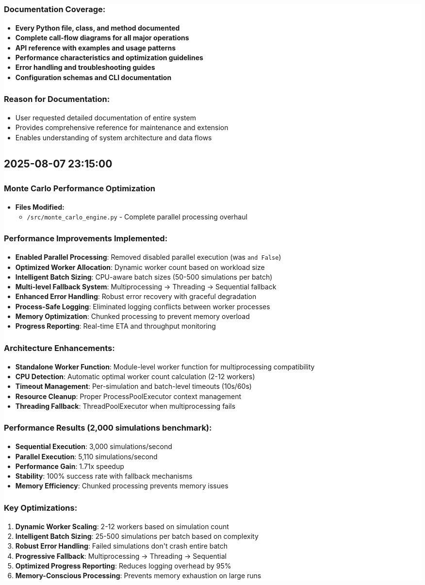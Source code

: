 ### Documentation Coverage:
- **Every Python file, class, and method documented**
- **Complete call-flow diagrams for all major operations**
- **API reference with examples and usage patterns**
- **Performance characteristics and optimization guidelines**
- **Error handling and troubleshooting guides**
- **Configuration schemas and CLI documentation**

### Reason for Documentation:
- User requested detailed documentation of entire system
- Provides comprehensive reference for maintenance and extension
- Enables understanding of system architecture and data flows

## 2025-08-07 23:15:00
### Monte Carlo Performance Optimization
- **Files Modified:**
  - `/src/monte_carlo_engine.py` - Complete parallel processing overhaul

### Performance Improvements Implemented:
- **Enabled Parallel Processing**: Removed disabled parallel execution (was `and False`)
- **Optimized Worker Allocation**: Dynamic worker count based on workload size
- **Intelligent Batch Sizing**: CPU-aware batch sizes (50-500 simulations per batch)
- **Multi-level Fallback System**: Multiprocessing → Threading → Sequential fallback
- **Enhanced Error Handling**: Robust error recovery with graceful degradation
- **Process-Safe Logging**: Eliminated logging conflicts between worker processes
- **Memory Optimization**: Chunked processing to prevent memory overload
- **Progress Reporting**: Real-time ETA and throughput monitoring

### Architecture Enhancements:
- **Standalone Worker Function**: Module-level worker function for multiprocessing compatibility
- **CPU Detection**: Automatic optimal worker count calculation (2-12 workers)
- **Timeout Management**: Per-simulation and batch-level timeouts (10s/60s)
- **Resource Cleanup**: Proper ProcessPoolExecutor context management
- **Threading Fallback**: ThreadPoolExecutor when multiprocessing fails

### Performance Results (2,000 simulations benchmark):
- **Sequential Execution**: 3,000 simulations/second
- **Parallel Execution**: 5,110 simulations/second  
- **Performance Gain**: 1.71x speedup
- **Stability**: 100% success rate with fallback mechanisms
- **Memory Efficiency**: Chunked processing prevents memory issues

### Key Optimizations:
1. **Dynamic Worker Scaling**: 2-12 workers based on simulation count
2. **Intelligent Batch Sizing**: 25-500 simulations per batch based on complexity
3. **Robust Error Handling**: Failed simulations don't crash entire batch
4. **Progressive Fallback**: Multiprocessing → Threading → Sequential
5. **Optimized Progress Reporting**: Reduces logging overhead by 95%
6. **Memory-Conscious Processing**: Prevents memory exhaustion on large runs

